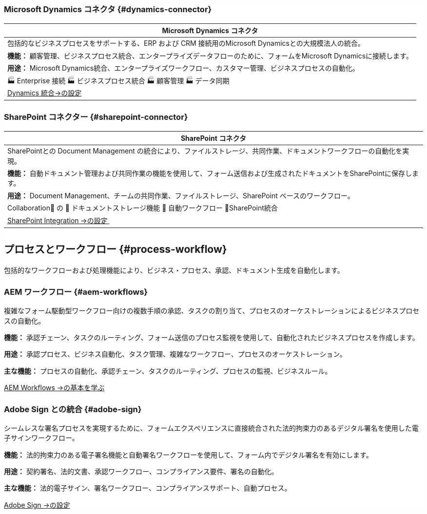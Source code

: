 ### Microsoft Dynamics コネクタ {#dynamics-connector}

| **Microsoft Dynamics コネクタ** |
|---|
| 包括的なビジネスプロセスをサポートする、ERP および CRM 接続用のMicrosoft Dynamicsとの大規模法人の統合。 |
| **機能：** 顧客管理、ビジネスプロセス統合、エンタープライズデータフローのために、フォームをMicrosoft Dynamicsに接続します。 |
| **用途：** Microsoft Dynamics統合、エンタープライズワークフロー、カスタマー管理、ビジネスプロセスの自動化。 |
| 🏭 Enterprise 接続 🏭 ビジネスプロセス統合 🏭 顧客管理 🏭 データ同期 |
| [Dynamics 統合→の設定 &#x200B;](/help/forms/configure-msdynamics.md) |

### SharePoint コネクター {#sharepoint-connector}

| **SharePoint コネクタ** |
|---|
| SharePointとの Document Management の統合により、ファイルストレージ、共同作業、ドキュメントワークフローの自動化を実現。 |
| **機能：** 自動ドキュメント管理および共同作業の機能を使用して、フォーム送信および生成されたドキュメントをSharePointに保存します。 |
| **用途：** Document Management、チームの共同作業、ファイルストレージ、SharePoint ベースのワークフロー。 |
| Collaboration📁 の 📁 ドキュメントストレージ機能 📁 自動ワークフロー 📁SharePoint統合 |
| [SharePoint Integration →の設定 &#x200B;](/help/forms/connect-forms-to-sharepoint-document-library.md) |

## プロセスとワークフロー {#process-workflow}

包括的なワークフローおよび処理機能により、ビジネス・プロセス、承認、ドキュメント生成を自動化します。

### AEM ワークフロー {#aem-workflows}

複雑なフォーム駆動型ワークフロー向けの複数手順の承認、タスクの割り当て、プロセスのオーケストレーションによるビジネスプロセスの自動化。

**機能：** 承認チェーン、タスクのルーティング、フォーム送信のプロセス監視を使用して、自動化されたビジネスプロセスを作成します。

**用途：** 承認プロセス、ビジネス自動化、タスク管理、複雑なワークフロー、プロセスのオーケストレーション。

**主な機能：** プロセスの自動化、承認チェーン、タスクのルーティング、プロセスの監視、ビジネスルール。

[AEM Workflows →の基本を学ぶ](/help/forms/aem-forms-workflow.md)

### Adobe Sign との統合 {#adobe-sign}

シームレスな署名プロセスを実現するために、フォームエクスペリエンスに直接統合された法的拘束力のあるデジタル署名を使用した電子サインワークフロー。

**機能：** 法的拘束力のある電子署名機能と自動署名ワークフローを使用して、フォーム内でデジタル署名を有効にします。

**用途：** 契約署名、法的文書、承認ワークフロー、コンプライアンス要件、署名の自動化。

**主な機能：** 法的電子サイン、署名ワークフロー、コンプライアンスサポート、自動プロセス。

[Adobe Sign →の設定](/help/forms/working-with-adobe-sign.md)
